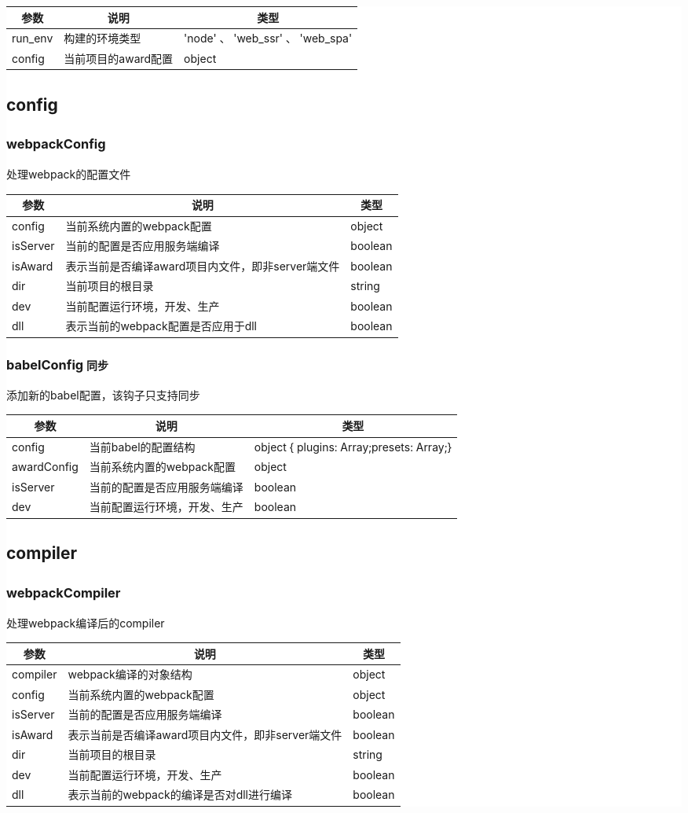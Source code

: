 | 参数    | 说明                | 类型                             |
| ------- | ------------------- | -------------------------------- |
| run_env | 构建的环境类型      | 'node' 、 'web_ssr' 、 'web_spa' |
| config  | 当前项目的award配置 | object                           |


## config

### webpackConfig 
 
处理webpack的配置文件

| 参数     | 说明                                              | 类型    |
| -------- | ------------------------------------------------- | ------- |
| config   | 当前系统内置的webpack配置                         | object  |
| isServer | 当前的配置是否应用服务端编译                      | boolean |
| isAward  | 表示当前是否编译award项目内文件，即非server端文件 | boolean |
| dir      | 当前项目的根目录                                  | string  |
| dev      | 当前配置运行环境，开发、生产                      | boolean |
| dll      | 表示当前的webpack配置是否应用于dll                | boolean |


### babelConfig `同步`

添加新的babel配置，该钩子只支持同步

| 参数        | 说明                         | 类型                                               |
| ----------- | ---------------------------- | -------------------------------------------------- |
| config      | 当前babel的配置结构          | object { plugins: Array<any>;presets: Array<any>;} |
| awardConfig | 当前系统内置的webpack配置    | object                                             |
| isServer    | 当前的配置是否应用服务端编译 | boolean                                            |
| dev         | 当前配置运行环境，开发、生产 | boolean                                            |

## compiler

### webpackCompiler 

处理webpack编译后的compiler

| 参数     | 说明                                              | 类型    |
| -------- | ------------------------------------------------- | ------- |
| compiler | webpack编译的对象结构                             | object  |
| config   | 当前系统内置的webpack配置                         | object  |
| isServer | 当前的配置是否应用服务端编译                      | boolean |
| isAward  | 表示当前是否编译award项目内文件，即非server端文件 | boolean |
| dir      | 当前项目的根目录                                  | string  |
| dev      | 当前配置运行环境，开发、生产                      | boolean |
| dll      | 表示当前的webpack的编译是否对dll进行编译          | boolean |






